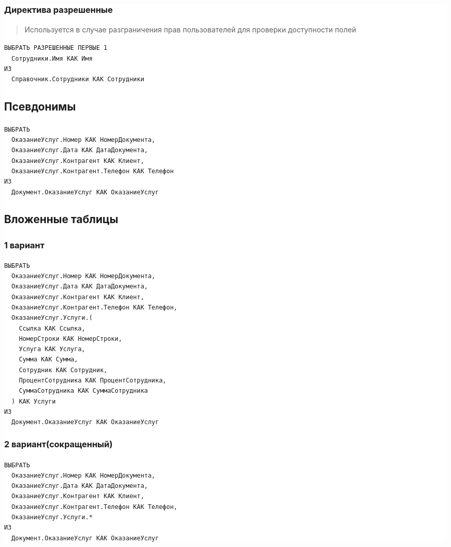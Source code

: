 ### Директива разрешенные

> Используется в случае разграничения прав пользователей для проверки доступности полей
```bsl
ВЫБРАТЬ РАЗРЕШЕННЫЕ ПЕРВЫЕ 1
  Сотрудники.Имя КАК Имя
ИЗ
  Справочник.Сотрудники КАК Сотрудники
```


## Псевдонимы
```bsl
ВЫБРАТЬ
  ОказаниеУслуг.Номер КАК НомерДокумента,
  ОказаниеУслуг.Дата КАК ДатаДокумента,
  ОказаниеУслуг.Контрагент КАК Клиент,
  ОказаниеУслуг.Контрагент.Телефон КАК Телефон
ИЗ
  Документ.ОказаниеУслуг КАК ОказаниеУслуг
```


## Вложенные таблицы

### 1 вариант
```bsl
ВЫБРАТЬ
  ОказаниеУслуг.Номер КАК НомерДокумента,
  ОказаниеУслуг.Дата КАК ДатаДокумента,
  ОказаниеУслуг.Контрагент КАК Клиент,
  ОказаниеУслуг.Контрагент.Телефон КАК Телефон,
  ОказаниеУслуг.Услуги.(
    Ссылка КАК Ссылка,
    НомерСтроки КАК НомерСтроки,
    Услуга КАК Услуга,
    Сумма КАК Сумма,
    Сотрудник КАК Сотрудник,
    ПроцентСотрудника КАК ПроцентСотрудника,
    СуммаСотрудника КАК СуммаСотрудника
  ) КАК Услуги
ИЗ
  Документ.ОказаниеУслуг КАК ОказаниеУслуг
```

### 2 вариант(сокращенный)
```bsl
ВЫБРАТЬ
  ОказаниеУслуг.Номер КАК НомерДокумента,
  ОказаниеУслуг.Дата КАК ДатаДокумента,
  ОказаниеУслуг.Контрагент КАК Клиент,
  ОказаниеУслуг.Контрагент.Телефон КАК Телефон,
  ОказаниеУслуг.Услуги.* 
ИЗ
  Документ.ОказаниеУслуг КАК ОказаниеУслуг
```
